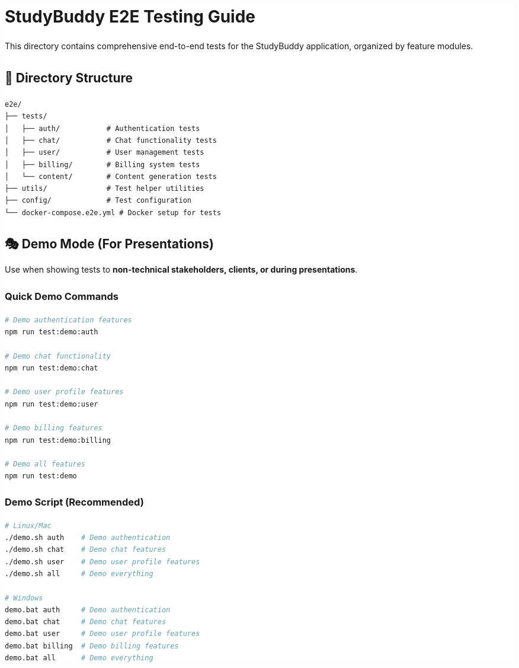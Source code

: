 # StudyBuddy E2E Testing Guide

This directory contains comprehensive end-to-end tests for the StudyBuddy application, organized by feature modules.

## 📁 Directory Structure

```
e2e/
├── tests/
│   ├── auth/           # Authentication tests
│   ├── chat/           # Chat functionality tests
│   ├── user/           # User management tests
│   ├── billing/        # Billing system tests
│   └── content/        # Content generation tests
├── utils/              # Test helper utilities
├── config/             # Test configuration
└── docker-compose.e2e.yml # Docker setup for tests
```

## 🎭 Demo Mode (For Presentations)

Use when showing tests to **non-technical stakeholders, clients, or during presentations**.

### Quick Demo Commands

```bash
# Demo authentication features
npm run test:demo:auth

# Demo chat functionality  
npm run test:demo:chat

# Demo user profile features
npm run test:demo:user

# Demo billing features
npm run test:demo:billing

# Demo all features
npm run test:demo
```

### Demo Script (Recommended)

```bash
# Linux/Mac
./demo.sh auth    # Demo authentication
./demo.sh chat    # Demo chat features
./demo.sh user    # Demo user profile features
./demo.sh all     # Demo everything

# Windows
demo.bat auth     # Demo authentication
demo.bat chat     # Demo chat features
demo.bat user     # Demo user profile features
demo.bat billing  # Demo billing features
demo.bat all      # Demo everything
```
